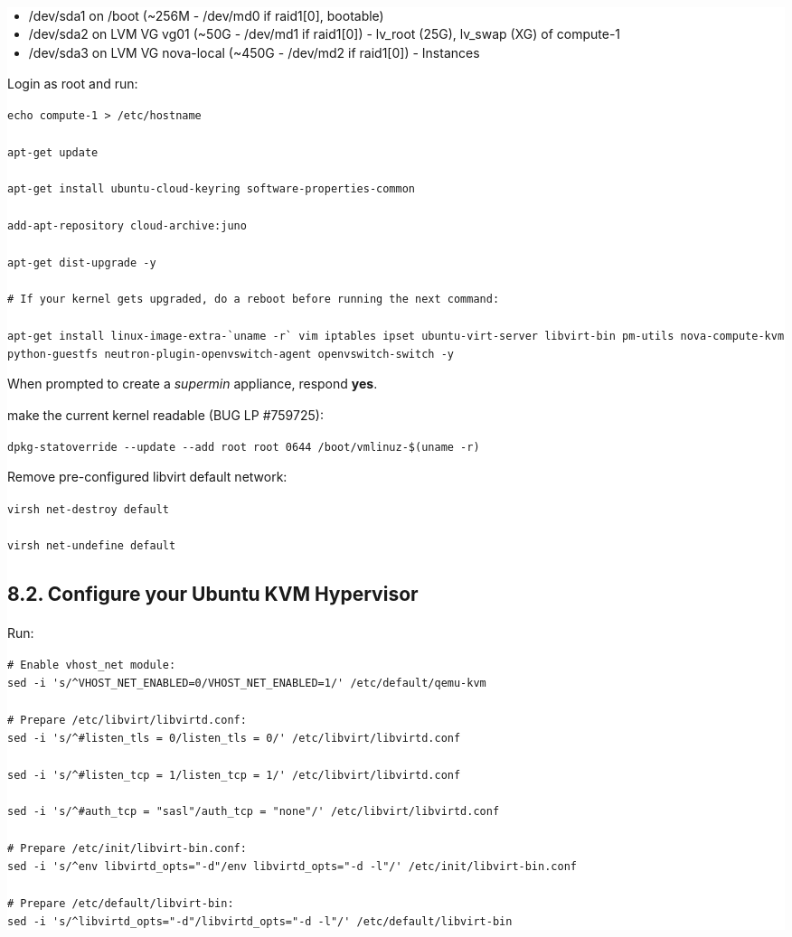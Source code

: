 * /dev/sda1 on /boot (~256M - /dev/md0 if raid1[0], bootable)
* /dev/sda2 on LVM VG vg01 (~50G - /dev/md1 if raid1[0]) - lv_root (25G), lv_swap (XG) of compute-1
* /dev/sda3 on LVM VG nova-local (~450G - /dev/md2 if raid1[0]) - Instances

Login as root and run:

    echo compute-1 > /etc/hostname

    apt-get update

    apt-get install ubuntu-cloud-keyring software-properties-common

    add-apt-repository cloud-archive:juno

    apt-get dist-upgrade -y

    # If your kernel gets upgraded, do a reboot before running the next command:

    apt-get install linux-image-extra-`uname -r` vim iptables ipset ubuntu-virt-server libvirt-bin pm-utils nova-compute-kvm python-guestfs neutron-plugin-openvswitch-agent openvswitch-switch -y

When prompted to create a *supermin* appliance, respond **yes**.

make the current kernel readable (BUG LP #759725):

    dpkg-statoverride --update --add root root 0644 /boot/vmlinuz-$(uname -r)

Remove pre-configured libvirt default network:

    virsh net-destroy default

    virsh net-undefine default

## 8.2. Configure your Ubuntu KVM Hypervisor

Run:

    # Enable vhost_net module:
    sed -i 's/^VHOST_NET_ENABLED=0/VHOST_NET_ENABLED=1/' /etc/default/qemu-kvm

    # Prepare /etc/libvirt/libvirtd.conf:
    sed -i 's/^#listen_tls = 0/listen_tls = 0/' /etc/libvirt/libvirtd.conf

    sed -i 's/^#listen_tcp = 1/listen_tcp = 1/' /etc/libvirt/libvirtd.conf

    sed -i 's/^#auth_tcp = "sasl"/auth_tcp = "none"/' /etc/libvirt/libvirtd.conf

    # Prepare /etc/init/libvirt-bin.conf:
    sed -i 's/^env libvirtd_opts="-d"/env libvirtd_opts="-d -l"/' /etc/init/libvirt-bin.conf

    # Prepare /etc/default/libvirt-bin:
    sed -i 's/^libvirtd_opts="-d"/libvirtd_opts="-d -l"/' /etc/default/libvirt-bin
